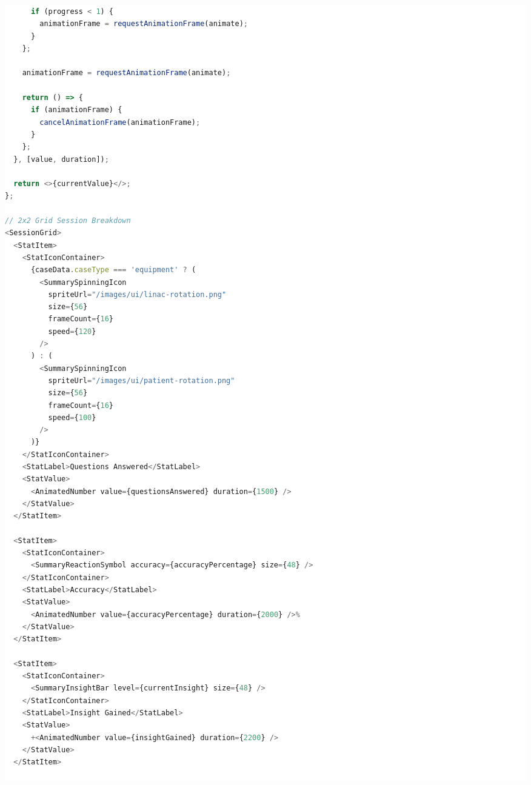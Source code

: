 ```typescript
      if (progress < 1) {
        animationFrame = requestAnimationFrame(animate);
      }
    };
    
    animationFrame = requestAnimationFrame(animate);
    
    return () => {
      if (animationFrame) {
        cancelAnimationFrame(animationFrame);
      }
    };
  }, [value, duration]);
  
  return <>{currentValue}</>;
};

// 2x2 Grid Session Breakdown
<SessionGrid>
  <StatItem>
    <StatIconContainer>
      {caseData.caseType === 'equipment' ? (
        <SummarySpinningIcon 
          spriteUrl="/images/ui/linac-rotation.png" 
          size={56} 
          frameCount={16} 
          speed={120} 
        />
      ) : (
        <SummarySpinningIcon 
          spriteUrl="/images/ui/patient-rotation.png" 
          size={56} 
          frameCount={16} 
          speed={100} 
        />
      )}
    </StatIconContainer>
    <StatLabel>Questions Answered</StatLabel>
    <StatValue>
      <AnimatedNumber value={questionsAnswered} duration={1500} />
    </StatValue>
  </StatItem>
  
  <StatItem>
    <StatIconContainer>
      <SummaryReactionSymbol accuracy={accuracyPercentage} size={48} />
    </StatIconContainer>
    <StatLabel>Accuracy</StatLabel>
    <StatValue>
      <AnimatedNumber value={accuracyPercentage} duration={2000} />%
    </StatValue>
  </StatItem>
  
  <StatItem>
    <StatIconContainer>
      <SummaryInsightBar level={currentInsight} size={48} />
    </StatIconContainer>
    <StatLabel>Insight Gained</StatLabel>
    <StatValue>
      +<AnimatedNumber value={insightGained} duration={2200} />
    </StatValue>
  </StatItem>
  
```